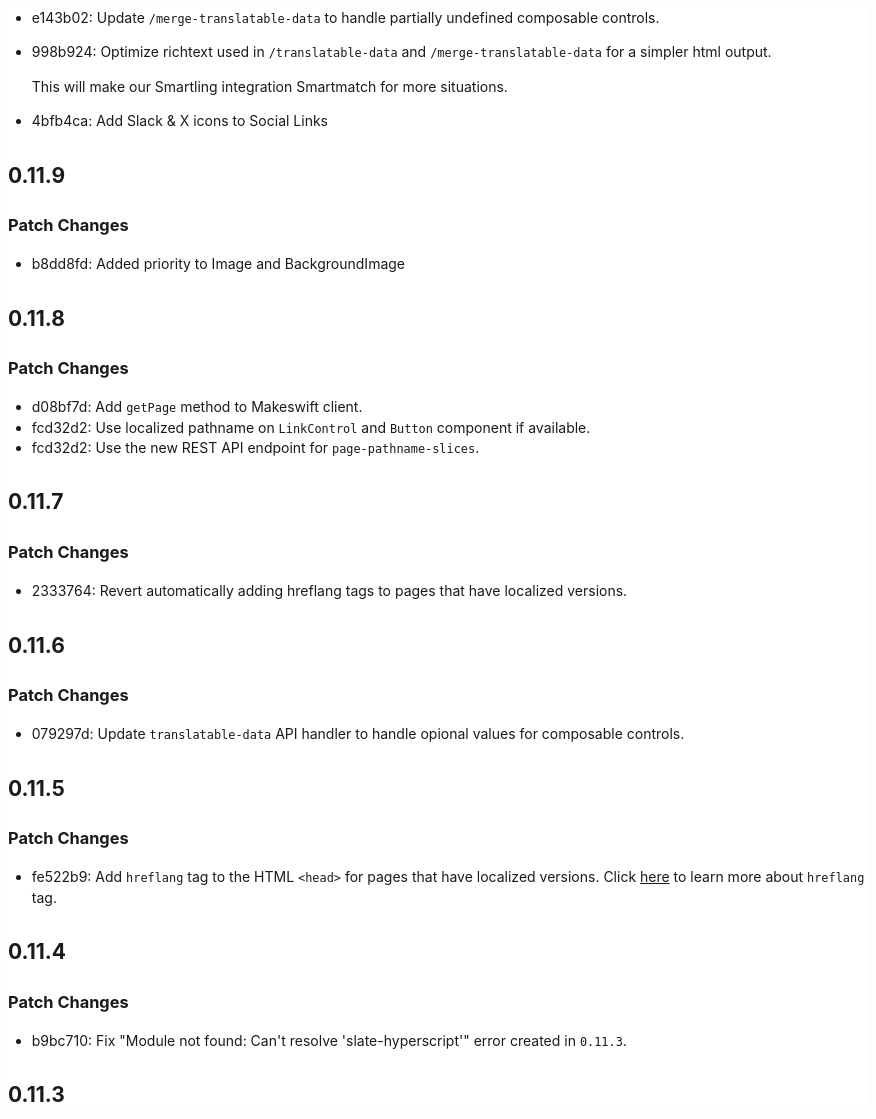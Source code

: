 - e143b02: Update `/merge-translatable-data` to handle partially undefined composable controls.
- 998b924: Optimize richtext used in `/translatable-data` and `/merge-translatable-data` for a simpler html output.

  This will make our Smartling integration Smartmatch for more situations.

- 4bfb4ca: Add Slack & X icons to Social Links

## 0.11.9

### Patch Changes

- b8dd8fd: Added priority to Image and BackgroundImage

## 0.11.8

### Patch Changes

- d08bf7d: Add `getPage` method to Makeswift client.
- fcd32d2: Use localized pathname on `LinkControl` and `Button` component if available.
- fcd32d2: Use the new REST API endpoint for `page-pathname-slices`.

## 0.11.7

### Patch Changes

- 2333764: Revert automatically adding hreflang tags to pages that have localized versions.

## 0.11.6

### Patch Changes

- 079297d: Update `translatable-data` API handler to handle opional values for composable controls.

## 0.11.5

### Patch Changes

- fe522b9: Add `hreflang` tag to the HTML `<head>` for pages that have localized versions. Click [here](https://developers.google.com/search/docs/specialty/international/localized-versions) to learn more about `hreflang` tag.

## 0.11.4

### Patch Changes

- b9bc710: Fix "Module not found: Can't resolve 'slate-hyperscript'" error created in `0.11.3`.

## 0.11.3
